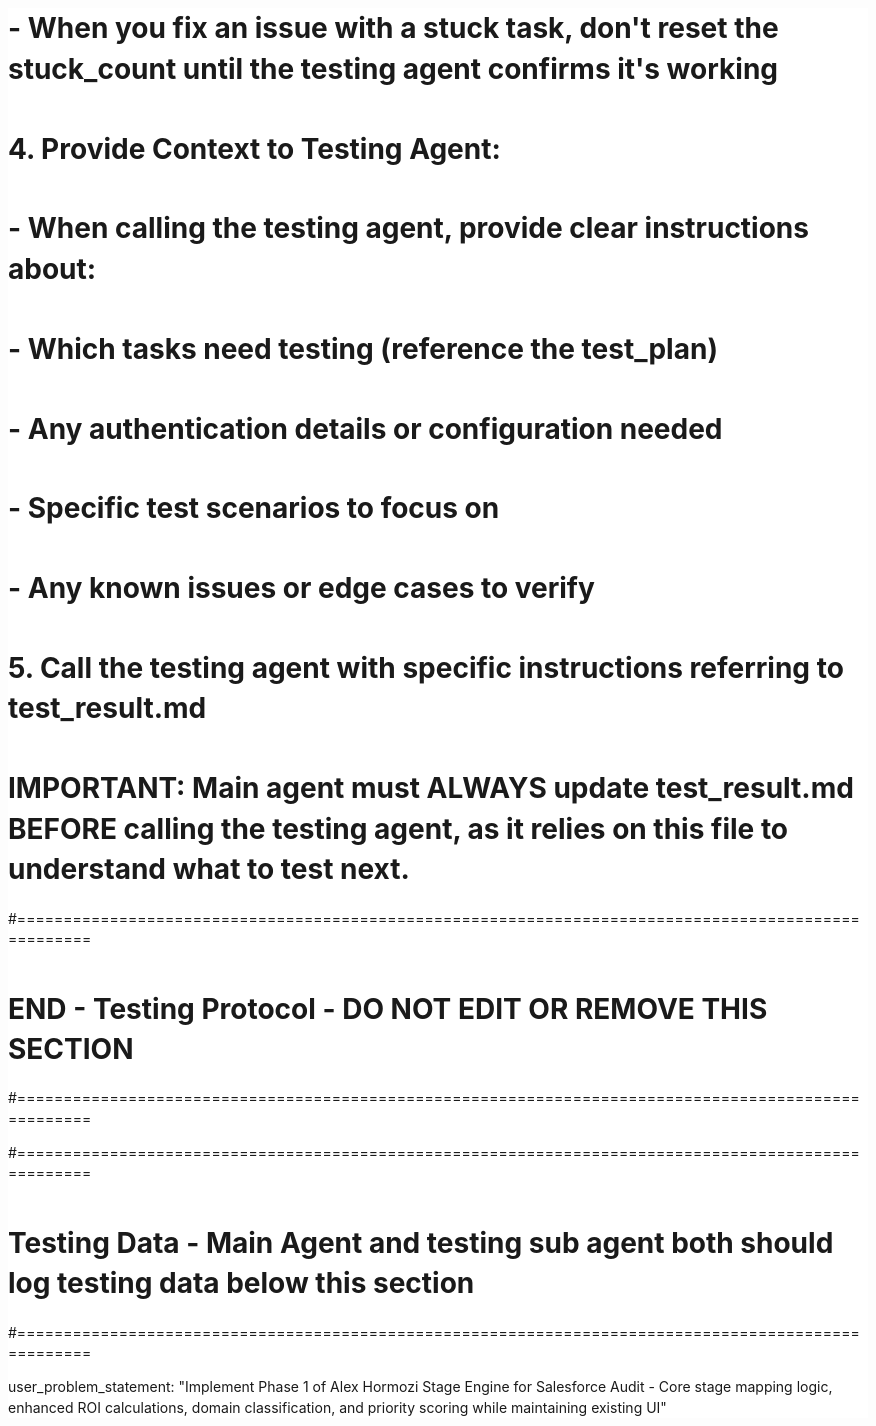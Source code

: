 #    - When you fix an issue with a stuck task, don't reset the stuck_count until the testing agent confirms it's working
#
# 4. Provide Context to Testing Agent:
#    - When calling the testing agent, provide clear instructions about:
#      - Which tasks need testing (reference the test_plan)
#      - Any authentication details or configuration needed
#      - Specific test scenarios to focus on
#      - Any known issues or edge cases to verify
#
# 5. Call the testing agent with specific instructions referring to test_result.md
#
# IMPORTANT: Main agent must ALWAYS update test_result.md BEFORE calling the testing agent, as it relies on this file to understand what to test next.

#====================================================================================================
# END - Testing Protocol - DO NOT EDIT OR REMOVE THIS SECTION
#====================================================================================================



#====================================================================================================
# Testing Data - Main Agent and testing sub agent both should log testing data below this section
#====================================================================================================

user_problem_statement: "Implement Phase 1 of Alex Hormozi Stage Engine for Salesforce Audit - Core stage mapping logic, enhanced ROI calculations, domain classification, and priority scoring while maintaining existing UI"
